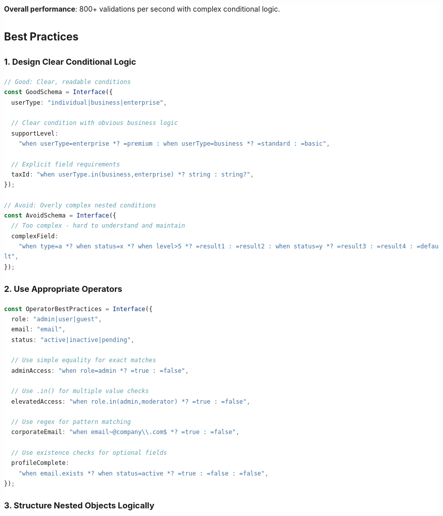 **Overall performance**: 800+ validations per second with complex conditional logic.

## Best Practices

### 1. Design Clear Conditional Logic

```typescript
// Good: Clear, readable conditions
const GoodSchema = Interface({
  userType: "individual|business|enterprise",

  // Clear condition with obvious business logic
  supportLevel:
    "when userType=enterprise *? =premium : when userType=business *? =standard : =basic",

  // Explicit field requirements
  taxId: "when userType.in(business,enterprise) *? string : string?",
});

// Avoid: Overly complex nested conditions
const AvoidSchema = Interface({
  // Too complex - hard to understand and maintain
  complexField:
    "when type=a *? when status=x *? when level>5 *? =result1 : =result2 : when status=y *? =result3 : =result4 : =default",
});
```

### 2. Use Appropriate Operators

```typescript
const OperatorBestPractices = Interface({
  role: "admin|user|guest",
  email: "email",
  status: "active|inactive|pending",

  // Use simple equality for exact matches
  adminAccess: "when role=admin *? =true : =false",

  // Use .in() for multiple value checks
  elevatedAccess: "when role.in(admin,moderator) *? =true : =false",

  // Use regex for pattern matching
  corporateEmail: "when email~@company\\.com$ *? =true : =false",

  // Use existence checks for optional fields
  profileComplete:
    "when email.exists *? when status=active *? =true : =false : =false",
});
```

### 3. Structure Nested Objects Logically
